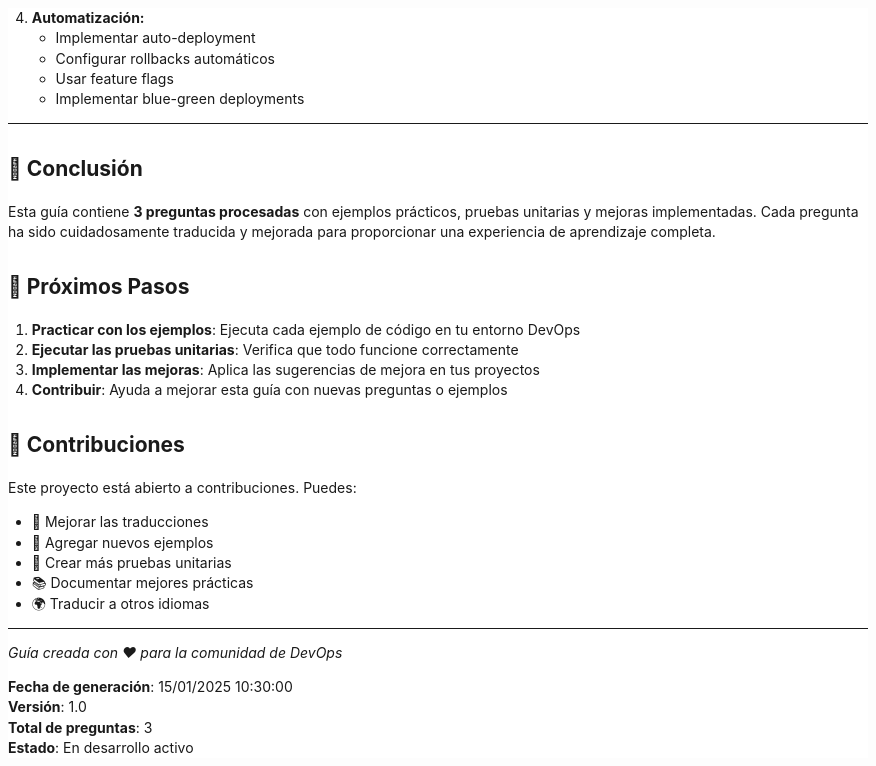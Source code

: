 4. **Automatización:**
   - Implementar auto-deployment
   - Configurar rollbacks automáticos
   - Usar feature flags
   - Implementar blue-green deployments

---

## 🎉 Conclusión

Esta guía contiene **3 preguntas procesadas** con ejemplos prácticos, pruebas unitarias y mejoras implementadas. Cada pregunta ha sido cuidadosamente traducida y mejorada para proporcionar una experiencia de aprendizaje completa.

## 🚀 Próximos Pasos

1. **Practicar con los ejemplos**: Ejecuta cada ejemplo de código en tu entorno DevOps
2. **Ejecutar las pruebas unitarias**: Verifica que todo funcione correctamente
3. **Implementar las mejoras**: Aplica las sugerencias de mejora en tus proyectos
4. **Contribuir**: Ayuda a mejorar esta guía con nuevas preguntas o ejemplos

## 🤝 Contribuciones

Este proyecto está abierto a contribuciones. Puedes:

- 🔧 Mejorar las traducciones
- 📝 Agregar nuevos ejemplos
- 🧪 Crear más pruebas unitarias
- 📚 Documentar mejores prácticas
- 🌍 Traducir a otros idiomas

---

*Guía creada con ❤️ para la comunidad de DevOps*

**Fecha de generación**: 15/01/2025 10:30:00  
**Versión**: 1.0  
**Total de preguntas**: 3  
**Estado**: En desarrollo activo 